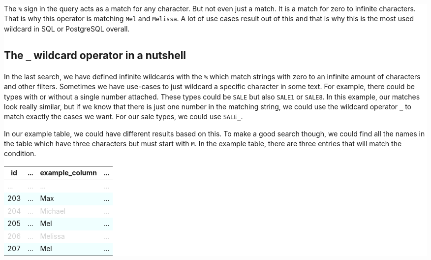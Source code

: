 The `%` sign in the query acts as a match for any character. But not even just a match. It is a match for zero to infinite characters. That is why this operator is matching `Mel` and `Melissa`. A lot of use cases result out of this and that is why this is the most used wildcard in SQL or PostgreSQL overall.

## The `_` wildcard operator in a nutshell

In the last search, we have defined infinite wildcards with the `%` which match strings with zero to an infinite amount of characters and other filters. Sometimes we have use-cases to just wildcard a specific character in some text. For example, there could be types with or without a single number attached. These types could be `SALE` but also `SALE1` or `SALE8`. In this example, our matches look really similar, but if we know that there is just one number in the matching string, we could use the wildcard operator `_` to match exactly the cases we want. For our sale types, we could use `SALE_`.

In our example table, we could have different results based on this. To make a good search though, we could find all the names in the table which have three characters but must start with `M`. In the example table, there are three entries that will match the condition.

<table>
  <thead>
    <tr>
      <th>id</th>
      <th>...</th>
      <th>example_column</th>
      <th>...</th>
    </tr>
  </thead>
  <tbody>
    <tr style="opacity: 0.2;">
      <td>...</td>
      <td>...</td>
      <td>...</td>
      <td>...</td>
    </tr>
    <tr style="background-color: #f0ffff;">
      <td>203</td>
      <td>...</td>
      <td>Max</td>
      <td>...</td>
    </tr>
    <tr style="opacity: 0.2;">
      <td>204</td>
      <td>...</td>
      <td>Michael</td>
      <td>...</td>
    </tr>
    <tr style="background-color: #f0ffff;">
      <td>205</td>
      <td>...</td>
      <td>Mel</td>
      <td>...</td>
    </tr>
    <tr style="opacity: 0.2;">
      <td>206</td>
      <td>...</td>
      <td>Melissa</td>
      <td>...</td>
    </tr>
    <tr style="background-color: #f0ffff;">
      <td>207</td>
      <td>...</td>
      <td>Mel</td>
      <td>...</td>